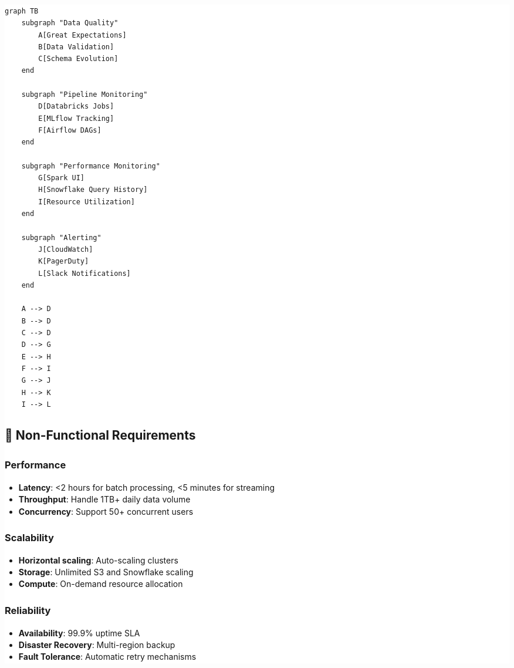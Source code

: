 ```mermaid
graph TB
    subgraph "Data Quality"
        A[Great Expectations]
        B[Data Validation]
        C[Schema Evolution]
    end
    
    subgraph "Pipeline Monitoring"
        D[Databricks Jobs]
        E[MLflow Tracking]
        F[Airflow DAGs]
    end
    
    subgraph "Performance Monitoring"
        G[Spark UI]
        H[Snowflake Query History]
        I[Resource Utilization]
    end
    
    subgraph "Alerting"
        J[CloudWatch]
        K[PagerDuty]
        L[Slack Notifications]
    end
    
    A --> D
    B --> D
    C --> D
    D --> G
    E --> H
    F --> I
    G --> J
    H --> K
    I --> L
```

## 🎯 Non-Functional Requirements

### Performance
- **Latency**: <2 hours for batch processing, <5 minutes for streaming
- **Throughput**: Handle 1TB+ daily data volume
- **Concurrency**: Support 50+ concurrent users

### Scalability
- **Horizontal scaling**: Auto-scaling clusters
- **Storage**: Unlimited S3 and Snowflake scaling
- **Compute**: On-demand resource allocation

### Reliability
- **Availability**: 99.9% uptime SLA
- **Disaster Recovery**: Multi-region backup
- **Fault Tolerance**: Automatic retry mechanisms
